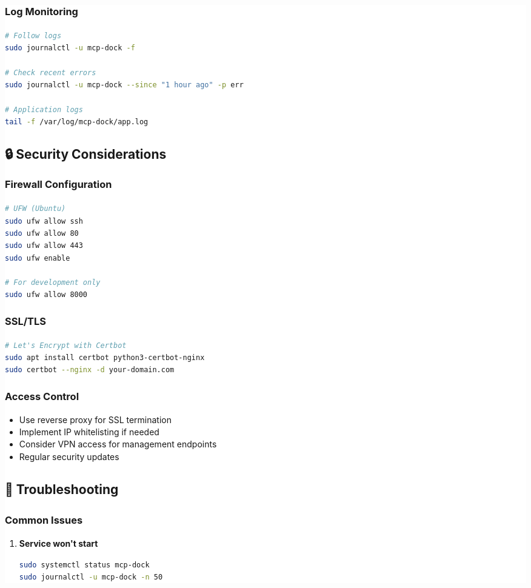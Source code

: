 ### Log Monitoring

```bash
# Follow logs
sudo journalctl -u mcp-dock -f

# Check recent errors
sudo journalctl -u mcp-dock --since "1 hour ago" -p err

# Application logs
tail -f /var/log/mcp-dock/app.log
```

## 🔒 Security Considerations

### Firewall Configuration

```bash
# UFW (Ubuntu)
sudo ufw allow ssh
sudo ufw allow 80
sudo ufw allow 443
sudo ufw enable

# For development only
sudo ufw allow 8000
```

### SSL/TLS

```bash
# Let's Encrypt with Certbot
sudo apt install certbot python3-certbot-nginx
sudo certbot --nginx -d your-domain.com
```

### Access Control

- Use reverse proxy for SSL termination
- Implement IP whitelisting if needed
- Consider VPN access for management endpoints
- Regular security updates

## 🚨 Troubleshooting

### Common Issues

1. **Service won't start**
   ```bash
   sudo systemctl status mcp-dock
   sudo journalctl -u mcp-dock -n 50
   ```
